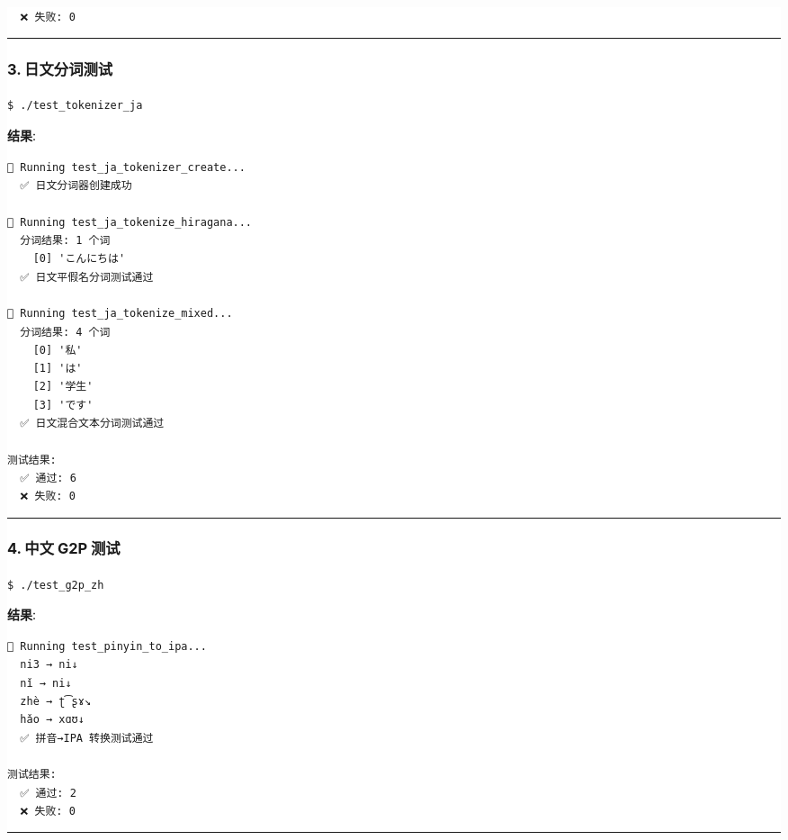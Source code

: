```
  ❌ 失败: 0
```

---

### 3. 日文分词测试

```bash
$ ./test_tokenizer_ja
```

**结果**:
```
🧪 Running test_ja_tokenizer_create...
  ✅ 日文分词器创建成功

🧪 Running test_ja_tokenize_hiragana...
  分词结果: 1 个词
    [0] 'こんにちは'
  ✅ 日文平假名分词测试通过

🧪 Running test_ja_tokenize_mixed...
  分词结果: 4 个词
    [0] '私'
    [1] 'は'
    [2] '学生'
    [3] 'です'
  ✅ 日文混合文本分词测试通过

测试结果:
  ✅ 通过: 6
  ❌ 失败: 0
```

---

### 4. 中文 G2P 测试

```bash
$ ./test_g2p_zh
```

**结果**:
```
🧪 Running test_pinyin_to_ipa...
  ni3 → ni↓
  nǐ → ni↓
  zhè → ʈ͡ʂɤ↘
  hǎo → xɑʊ↓
  ✅ 拼音→IPA 转换测试通过

测试结果:
  ✅ 通过: 2
  ❌ 失败: 0
```

---